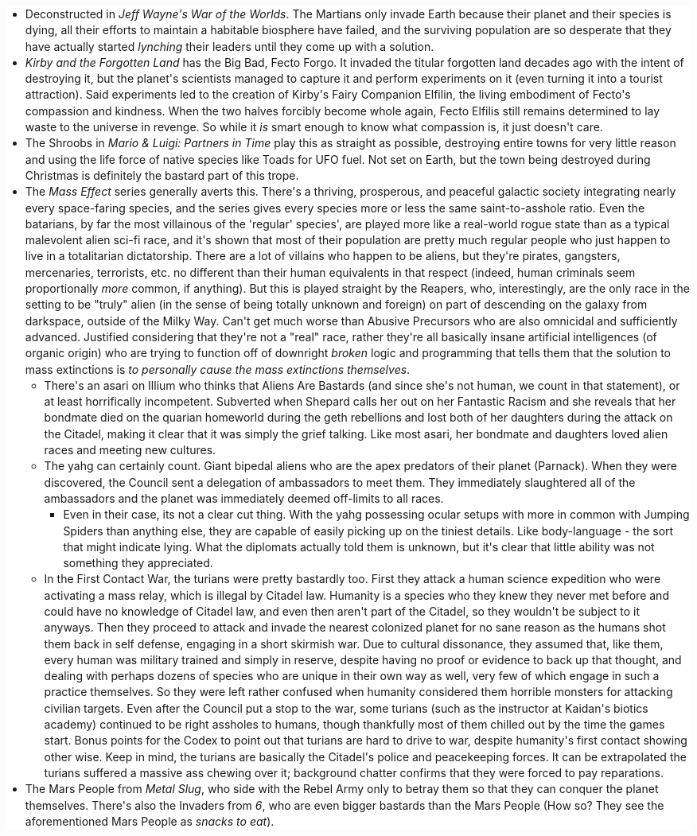 -   Deconstructed in _Jeff Wayne's War of the Worlds_. The Martians only invade Earth because their planet and their species is dying, all their efforts to maintain a habitable biosphere have failed, and the surviving population are so desperate that they have actually started _lynching_ their leaders until they come up with a solution.
-   _Kirby and the Forgotten Land_ has the Big Bad, Fecto Forgo. It invaded the titular forgotten land decades ago with the intent of destroying it, but the planet's scientists managed to capture it and perform experiments on it (even turning it into a tourist attraction). Said experiments led to the creation of Kirby's Fairy Companion Elfilin, the living embodiment of Fecto's compassion and kindness. When the two halves forcibly become whole again, Fecto Elfilis still remains determined to lay waste to the universe in revenge. So while it _is_ smart enough to know what compassion is, it just doesn't care.
-   The Shroobs in _Mario & Luigi: Partners in Time_ play this as straight as possible, destroying entire towns for very little reason and using the life force of native species like Toads for UFO fuel. Not set on Earth, but the town being destroyed during Christmas is definitely the bastard part of this trope.
-   The _Mass Effect_ series generally averts this. There's a thriving, prosperous, and peaceful galactic society integrating nearly every space-faring species, and the series gives every species more or less the same saint-to-asshole ratio. Even the batarians, by far the most villainous of the 'regular' species', are played more like a real-world rogue state than as a typical malevolent alien sci-fi race, and it's shown that most of their population are pretty much regular people who just happen to live in a totalitarian dictatorship. There are a lot of villains who happen to be aliens, but they're pirates, gangsters, mercenaries, terrorists, etc. no different than their human equivalents in that respect (indeed, human criminals seem proportionally _more_ common, if anything). But this is played straight by the Reapers, who, interestingly, are the only race in the setting to be "truly" alien (in the sense of being totally unknown and foreign) on part of descending on the galaxy from darkspace, outside of the Milky Way. Can't get much worse than Abusive Precursors who are also omnicidal and sufficiently advanced. Justified considering that they're not a "real" race, rather they're all basically insane artificial intelligences (of organic origin) who are trying to function off of downright _broken_ logic and programming that tells them that the solution to mass extinctions is _to personally cause the mass extinctions themselves_.
    -   There's an asari on Illium who thinks that Aliens Are Bastards (and since she's not human, we count in that statement), or at least horrifically incompetent. Subverted when Shepard calls her out on her Fantastic Racism and she reveals that her bondmate died on the quarian homeworld during the geth rebellions and lost both of her daughters during the attack on the Citadel, making it clear that it was simply the grief talking. Like most asari, her bondmate and daughters loved alien races and meeting new cultures.
    -   The yahg can certainly count. Giant bipedal aliens who are the apex predators of their planet (Parnack). When they were discovered, the Council sent a delegation of ambassadors to meet them. They immediately slaughtered all of the ambassadors and the planet was immediately deemed off-limits to all races.
        -   Even in their case, its not a clear cut thing. With the yahg possessing ocular setups with more in common with Jumping Spiders than anything else, they are capable of easily picking up on the tiniest details. Like body-language - the sort that might indicate lying. What the diplomats actually told them is unknown, but it's clear that little ability was not something they appreciated.
    -   In the First Contact War, the turians were pretty bastardly too. First they attack a human science expedition who were activating a mass relay, which is illegal by Citadel law. Humanity is a species who they knew they never met before and could have no knowledge of Citadel law, and even then aren't part of the Citadel, so they wouldn't be subject to it anyways. Then they proceed to attack and invade the nearest colonized planet for no sane reason as the humans shot them back in self defense, engaging in a short skirmish war. Due to cultural dissonance, they assumed that, like them, every human was military trained and simply in reserve, despite having no proof or evidence to back up that thought, and dealing with perhaps dozens of species who are unique in their own way as well, very few of which engage in such a practice themselves. So they were left rather confused when humanity considered them horrible monsters for attacking civilian targets. Even after the Council put a stop to the war, some turians (such as the instructor at Kaidan's biotics academy) continued to be right assholes to humans, though thankfully most of them chilled out by the time the games start. Bonus points for the Codex to point out that turians are hard to drive to war, despite humanity's first contact showing other wise. Keep in mind, the turians are basically the Citadel's police and peacekeeping forces. It can be extrapolated the turians suffered a massive ass chewing over it; background chatter confirms that they were forced to pay reparations.
-   The Mars People from _Metal Slug_, who side with the Rebel Army only to betray them so that they can conquer the planet themselves. There's also the Invaders from _6_, who are even bigger bastards than the Mars People (How so? They see the aforementioned Mars People as _snacks to eat_).